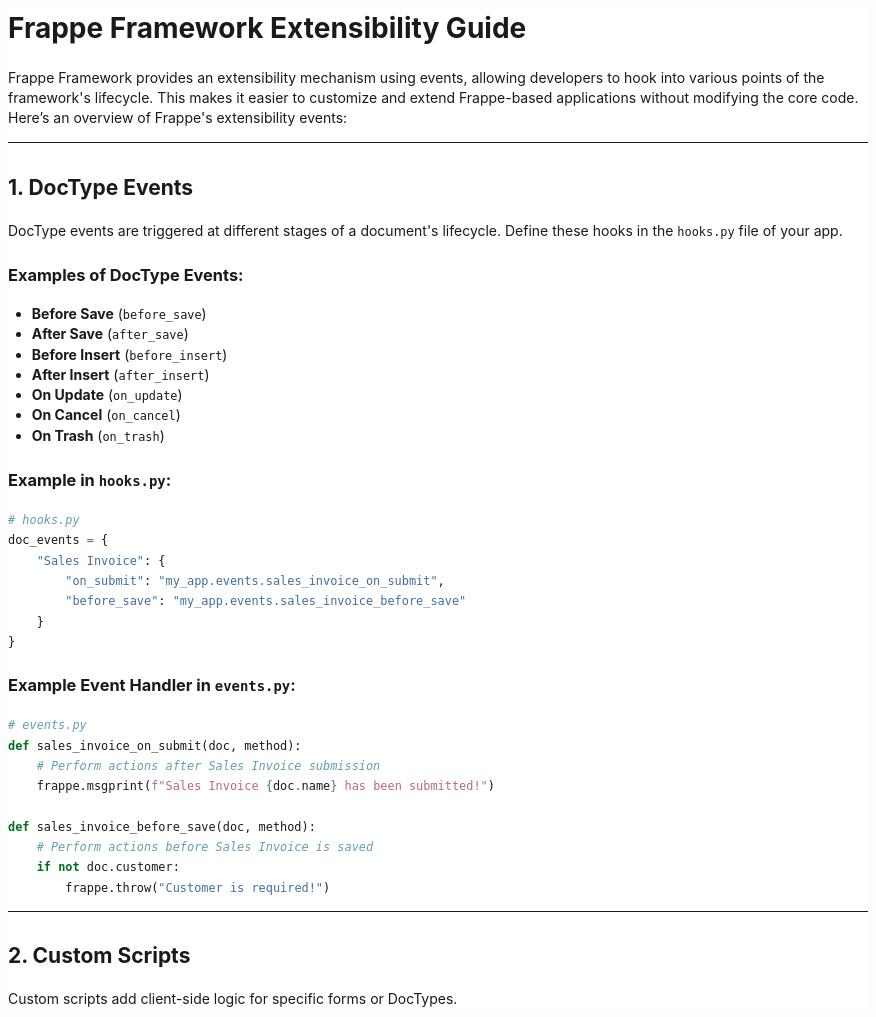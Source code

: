 # Frappe Framework Extensibility Guide

Frappe Framework provides an extensibility mechanism using events, allowing developers to hook into various points of the framework's lifecycle. This makes it easier to customize and extend Frappe-based applications without modifying the core code. Here’s an overview of Frappe's extensibility events:

---

## 1. DocType Events
DocType events are triggered at different stages of a document's lifecycle. Define these hooks in the `hooks.py` file of your app.

### Examples of DocType Events:
- **Before Save** (`before_save`)
- **After Save** (`after_save`)
- **Before Insert** (`before_insert`)
- **After Insert** (`after_insert`)
- **On Update** (`on_update`)
- **On Cancel** (`on_cancel`)
- **On Trash** (`on_trash`)

### Example in `hooks.py`:
```python
# hooks.py
doc_events = {
    "Sales Invoice": {
        "on_submit": "my_app.events.sales_invoice_on_submit",
        "before_save": "my_app.events.sales_invoice_before_save"
    }
}
```

### Example Event Handler in `events.py`:
```python
# events.py
def sales_invoice_on_submit(doc, method):
    # Perform actions after Sales Invoice submission
    frappe.msgprint(f"Sales Invoice {doc.name} has been submitted!")

def sales_invoice_before_save(doc, method):
    # Perform actions before Sales Invoice is saved
    if not doc.customer:
        frappe.throw("Customer is required!")
```

---

## 2. Custom Scripts
Custom scripts add client-side logic for specific forms or DocTypes.
